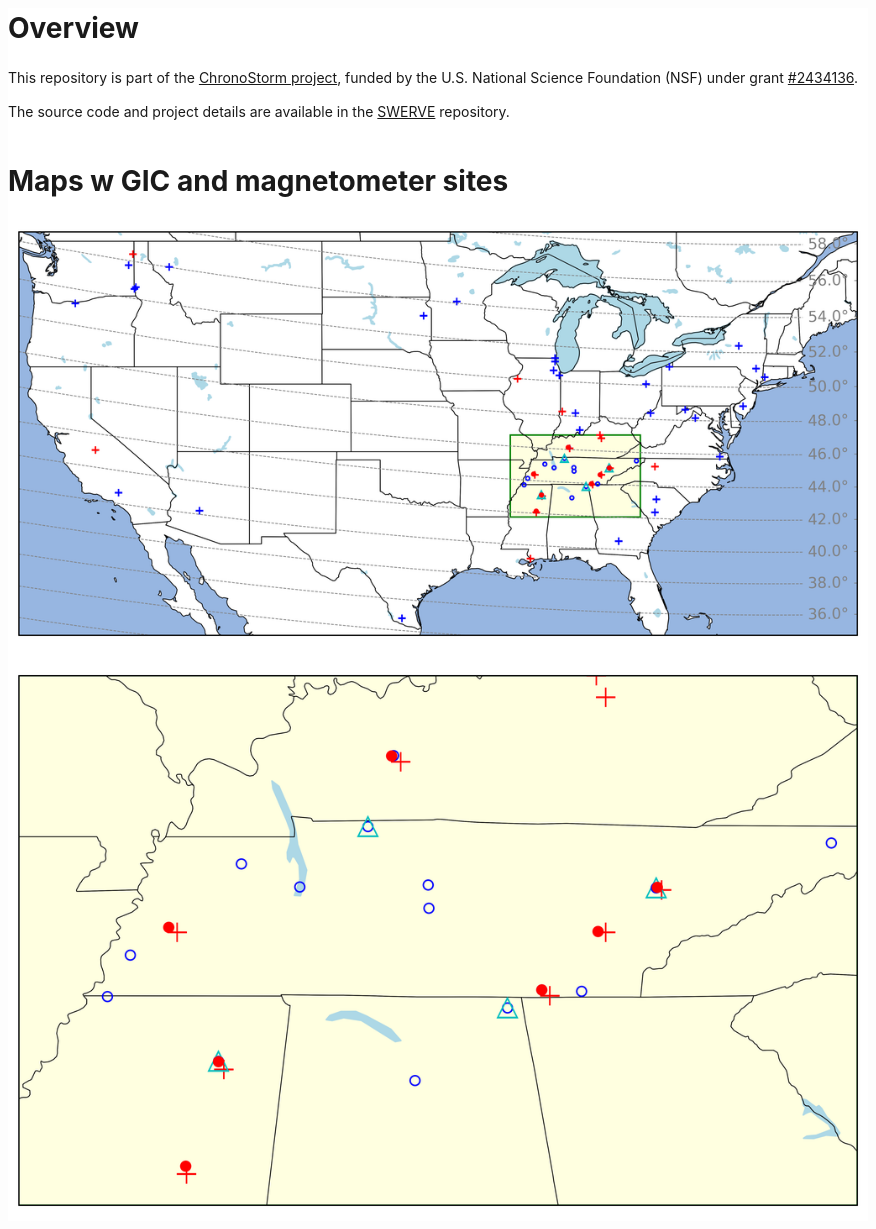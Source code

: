 # Overview
This repository is part of the [ChronoStorm project](https://chronostorm.vercel.app), funded by the U.S. National Science Foundation (NSF) under grant [#2434136](https://www.nsf.gov/awardsearch/showAward?AWD_ID=2434136).

The source code and project details are available in the [SWERVE](https://github.com/lucywilkerson/SWERVE) repository.

# Maps w GIC and magnetometer sites
![](_map/map.png)

![](_map/map_zoom_tva.png)
